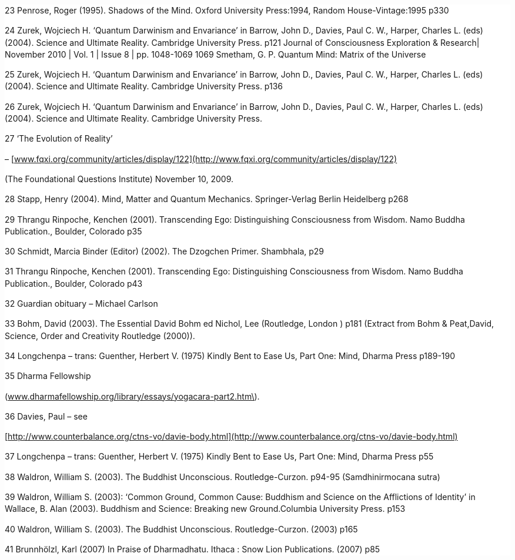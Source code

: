 23 Penrose, Roger \(1995\). Shadows of the Mind. Oxford University Press:1994, Random House-Vintage:1995 p330

24 Zurek, Wojciech H. ‘Quantum Darwinism and Envariance’ in Barrow, John D., Davies, Paul C. W., Harper, Charles L. \(eds\) \(2004\). Science and Ultimate Reality. Cambridge University Press. p121 Journal of Consciousness Exploration & Research\| November 2010 \| Vol. 1 \| Issue 8 \| pp. 1048-1069 1069 Smetham, G. P. Quantum Mind: Matrix of the Universe

25 Zurek, Wojciech H. ‘Quantum Darwinism and Envariance’ in Barrow, John D., Davies, Paul C. W., Harper, Charles L. \(eds\) \(2004\). Science and Ultimate Reality. Cambridge University Press. p136

26 Zurek, Wojciech H. ‘Quantum Darwinism and Envariance’ in Barrow, John D., Davies, Paul C. W., Harper, Charles L. \(eds\) \(2004\). Science and Ultimate Reality. Cambridge University Press.

27 ‘The Evolution of Reality’

– [www.fqxi.org/community/articles/display/122](http://www.fqxi.org/community/articles/display/122)

\(The Foundational Questions Institute\) November 10, 2009.

28 Stapp, Henry \(2004\). Mind, Matter and Quantum Mechanics. Springer-Verlag Berlin Heidelberg p268

29 Thrangu Rinpoche, Kenchen \(2001\). Transcending Ego: Distinguishing Consciousness from Wisdom. Namo Buddha Publication., Boulder, Colorado p35

30 Schmidt, Marcia Binder \(Editor\) \(2002\). The Dzogchen Primer. Shambhala, p29

31 Thrangu Rinpoche, Kenchen \(2001\). Transcending Ego: Distinguishing Consciousness from Wisdom. Namo Buddha Publication., Boulder, Colorado p43

32 Guardian obituary – Michael Carlson

33 Bohm, David \(2003\). The Essential David Bohm ed Nichol, Lee \(Routledge, London \) p181 \(Extract from Bohm & Peat,David, Science, Order and Creativity Routledge \(2000\)\).

34 Longchenpa – trans: Guenther, Herbert V. \(1975\) Kindly Bent to Ease Us, Part One: Mind, Dharma Press p189-190

35 Dharma Fellowship

\(www.dharmafellowship.org/library/essays/yogacara-part2.htm\).

36 Davies, Paul – see

[http://www.counterbalance.org/ctns-vo/davie-body.html](http://www.counterbalance.org/ctns-vo/davie-body.html)

37 Longchenpa – trans: Guenther, Herbert V. \(1975\) Kindly Bent to Ease Us, Part One: Mind, Dharma Press p55

38 Waldron, William S. \(2003\). The Buddhist Unconscious. Routledge-Curzon. p94-95 \(Samdhinirmocana sutra\)

39 Waldron, William S. \(2003\): ‘Common Ground, Common Cause: Buddhism and Science on the Afflictions of Identity’ in Wallace, B. Alan \(2003\). Buddhism and Science: Breaking new Ground.Columbia University Press. p153

40 Waldron, William S. \(2003\). The Buddhist Unconscious. Routledge-Curzon. \(2003\) p165

41 Brunnhölzl, Karl \(2007\) In Praise of Dharmadhatu. Ithaca : Snow Lion Publications. \(2007\) p85
